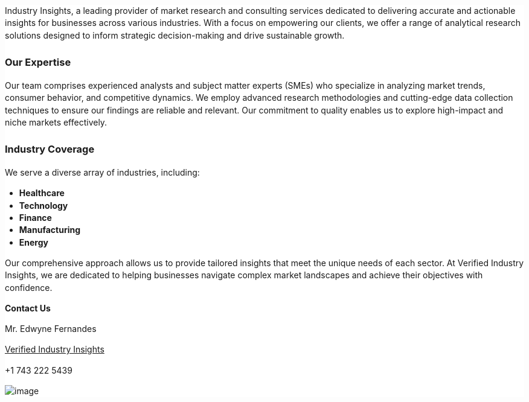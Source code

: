 Industry Insights, a leading provider of market research and consulting services dedicated to delivering accurate and actionable insights for businesses across various industries. With a focus on empowering our clients, we offer a range of analytical research solutions designed to inform strategic decision-making and drive sustainable growth.</p><h3>Our Expertise</h3><p>Our team comprises experienced analysts and subject matter experts (SMEs) who specialize in analyzing market trends, consumer behavior, and competitive dynamics. We employ advanced research methodologies and cutting-edge data collection techniques to ensure our findings are reliable and relevant. Our commitment to quality enables us to explore high-impact and niche markets effectively.</p><h3>Industry Coverage</h3><p>We serve a diverse array of industries, including:</p><ul><li><strong>Healthcare</strong></li><li><strong>Technology</strong></li><li><strong>Finance</strong></li><li><strong>Manufacturing</strong></li><li><strong>Energy</strong></li></ul><p>Our comprehensive approach allows us to provide tailored insights that meet the unique needs of each sector. At Verified Industry Insights, we are dedicated to helping businesses navigate complex market landscapes and achieve their objectives with confidence.</p><p><strong>Contact Us</strong></p><p>Mr. Edwyne Fernandes</p><p><a href="https://www.verifiedindustryinsights.com/">Verified Industry Insights</a></p><p>+1 743 222 5439</p>
![image](https://github.com/user-attachments/assets/da7a9044-4aa0-4513-b995-3da52e60a2ed)
